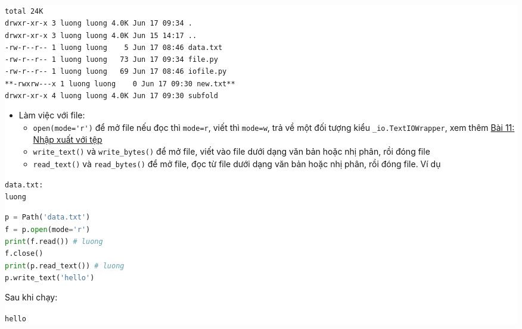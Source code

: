 ```
total 24K
drwxr-xr-x 3 luong luong 4.0K Jun 17 09:34 .
drwxr-xr-x 3 luong luong 4.0K Jun 15 14:17 ..
-rw-r--r-- 1 luong luong    5 Jun 17 08:46 data.txt
-rw-r--r-- 1 luong luong   73 Jun 17 09:34 file.py
-rw-r--r-- 1 luong luong   69 Jun 17 08:46 iofile.py
**-rwxrw---x 1 luong luong    0 Jun 17 09:30 new.txt**
drwxr-xr-x 4 luong luong 4.0K Jun 17 09:30 subfold
```

- Làm việc với file:
	- `open(mode='r')` để mở file nếu đọc thì `mode=r`, viết thì `mode=w`, trả về một đối tượng kiểu `_io.TextIOWrapper`, xem thêm [Bài 11: Nhập xuất với tệp](../language/11_FileIO.md)
	- `write_text()` và `write_bytes()` để mở file, viết vào file dưới dạng văn bản hoặc nhị phân, rồi đóng file
	- `read_text()` và `read_bytes()` để mở file, đọc từ file dưới dạng văn bản hoặc nhị phân, rồi đóng file.
Ví dụ
```
data.txt:
luong
```

```python
p = Path('data.txt')
f = p.open(mode='r')
print(f.read()) # luong
f.close()
print(p.read_text()) # luong
p.write_text('hello')
```

Sau khi chạy:
```data.txt
hello
```
